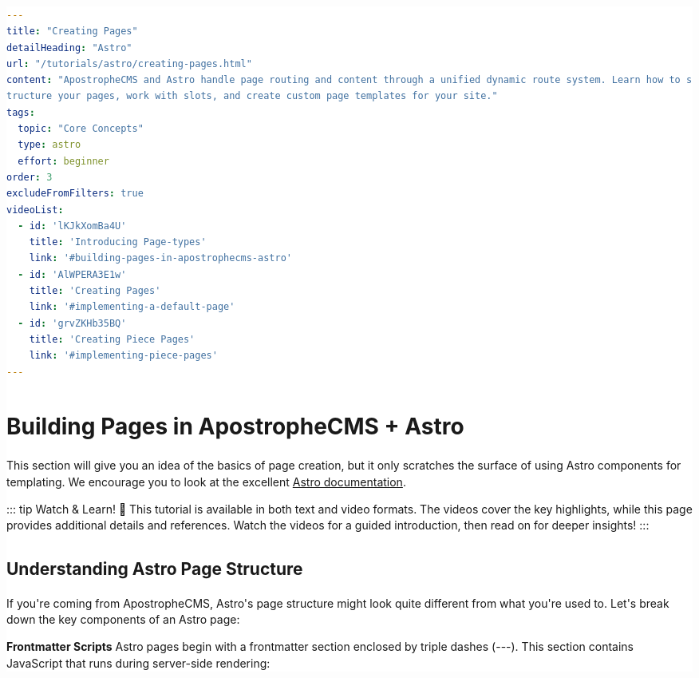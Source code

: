 ```yaml
---
title: "Creating Pages"
detailHeading: "Astro"
url: "/tutorials/astro/creating-pages.html"
content: "ApostropheCMS and Astro handle page routing and content through a unified dynamic route system. Learn how to structure your pages, work with slots, and create custom page templates for your site."
tags:
  topic: "Core Concepts"
  type: astro
  effort: beginner
order: 3
excludeFromFilters: true
videoList:
  - id: 'lKJkXomBa4U'
    title: 'Introducing Page-types'
    link: '#building-pages-in-apostrophecms-astro'
  - id: 'AlWPERA3E1w'
    title: 'Creating Pages'
    link: '#implementing-a-default-page'
  - id: 'grvZKHb35BQ'
    title: 'Creating Piece Pages'
    link: '#implementing-piece-pages'
---
```

# Building Pages in ApostropheCMS + Astro
This section will give you an idea of the basics of page creation, but it only scratches the surface of using Astro components for templating. We encourage you to look at the excellent [Astro documentation](https://docs.astro.build/en/basics/astro-pages/#astro-pages).

::: tip Watch & Learn! 🎥
This tutorial is available in both text and video formats. The videos cover the key highlights, while this page provides additional details and references. Watch the videos for a guided introduction, then read on for deeper insights!
:::

<iframe width="560" height="315" src="https://www.youtube.com/embed/lKJkXomBa4U?si=Nw5i3RYStlXmOZl-" title="YouTube video player" frameborder="0" allow="accelerometer; autoplay; clipboard-write; encrypted-media; gyroscope; picture-in-picture; web-share" referrerpolicy="strict-origin-when-cross-origin" allowfullscreen></iframe>

## Understanding Astro Page Structure
If you're coming from ApostropheCMS, Astro's page structure might look quite different from what you're used to. Let's break down the key components of an Astro page:

**Frontmatter Scripts**
Astro pages begin with a frontmatter section enclosed by triple dashes (---). This section contains JavaScript that runs during server-side rendering:
